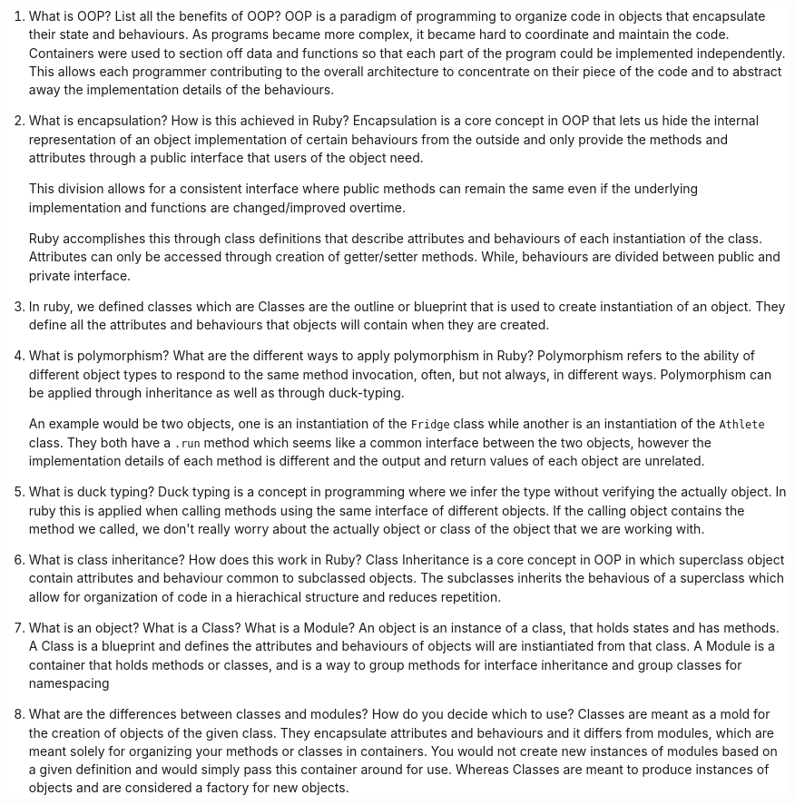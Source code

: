 1. What is OOP? List all the benefits of OOP?
   OOP is a paradigm of programming to organize code in objects that encapsulate their state and behaviours. As programs became more complex, it became hard to coordinate and maintain the code. Containers were used to section off data and functions so that each part of the program could be implemented independently. This allows each programmer contributing to the overall architecture to concentrate on their piece of the code and to abstract away the implementation details of the behaviours.

2. What is encapsulation? How is this achieved in Ruby?
   Encapsulation is a core concept in OOP that lets us hide the internal representation of an object implementation of certain behaviours from the outside and only provide the methods and attributes through a public interface that users of the object need.

   This division allows for a consistent interface where public methods can remain the same even if the underlying implementation and functions are changed/improved overtime.

   Ruby accomplishes this through class definitions that describe attributes and behaviours of each instantiation of the class. Attributes can only be accessed through creation of getter/setter methods. While, behaviours are divided between public and private interface.

3. In ruby, we defined classes which are
   Classes are the outline or blueprint that is used to create instantiation of an object. They define all the attributes and behaviours that objects will contain when they are created.

4. What is polymorphism? What are the different ways to apply polymorphism in Ruby?
   Polymorphism refers to the ability of different object types to respond to the same method invocation, often, but not always, in different ways.
   Polymorphism can be applied through inheritance as well as through duck-typing.

   An example would be two objects, one is an instantiation of the `Fridge` class while another is an instantiation of the `Athlete` class. They both have a `.run` method which seems like a common interface between the two objects, however the implementation details of each method is different and the output and return values of each object are unrelated.

5. What is duck typing?
   Duck typing is a concept in programming where we infer the type without verifying the actually object. In ruby this is applied when calling methods using the same interface of different objects. If the calling object contains the method we called, we don't really worry about the actually object or class of the object that we are working with.

6. What is class inheritance? How does this work in Ruby?
   Class Inheritance is a core concept in OOP in which superclass object contain attributes and behaviour common to subclassed objects. The subclasses inherits the behavious of a superclass which allow for organization of code in a hierachical structure and reduces repetition.

7. What is an object? What is a Class? What is a Module?
   An object is an instance of a class, that holds states and has methods. A Class is a blueprint and defines the attributes and behaviours of objects will are instiantiated from that class. A Module is a container that holds methods or classes, and is a way to group methods for interface inheritance and group classes for namespacing

8. What are the differences between classes and modules? How do you decide which to use?
   Classes are meant as a mold for the creation of objects of the given class. They encapsulate attributes and behaviours and it differs from modules, which are meant solely for organizing your methods or classes in containers. You would not create new instances of modules based on a given definition and would simply pass this container around for use. Whereas Classes are meant to produce instances of objects and are considered a factory for new objects.
